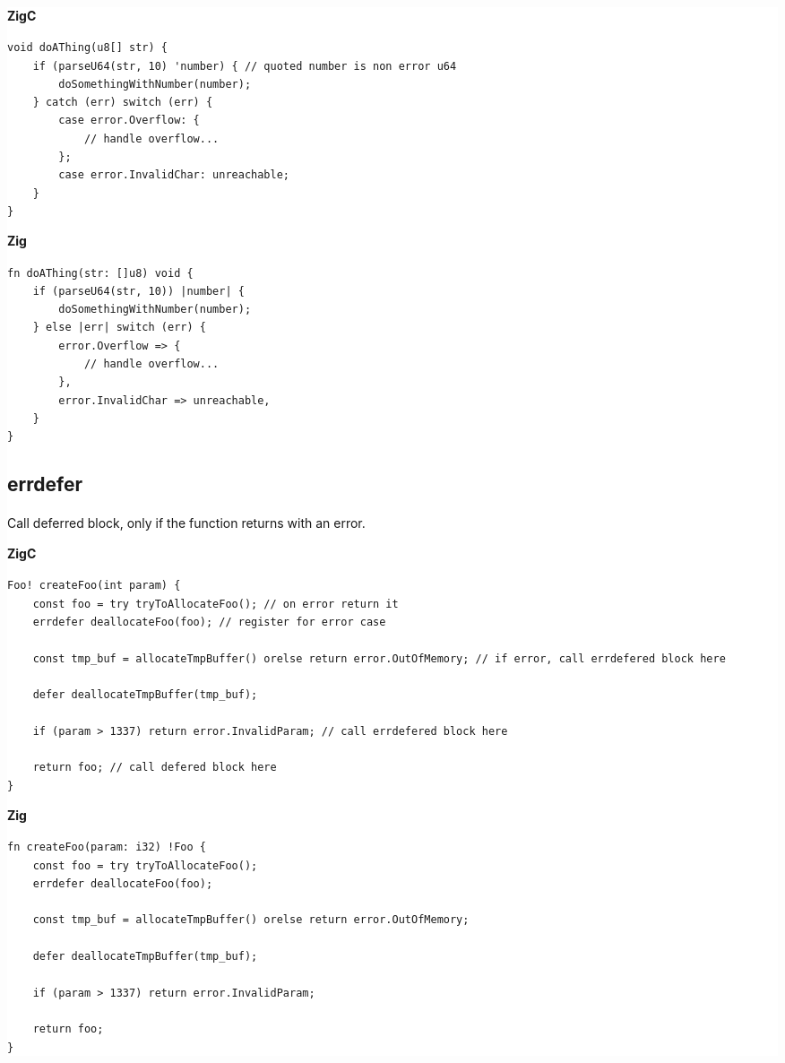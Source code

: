 **ZigC**
```
void doAThing(u8[] str) {
    if (parseU64(str, 10) 'number) { // quoted number is non error u64
        doSomethingWithNumber(number);
    } catch (err) switch (err) {
        case error.Overflow: {
            // handle overflow...
        };
        case error.InvalidChar: unreachable;
    }
}
```
  
**Zig**
```
fn doAThing(str: []u8) void {
    if (parseU64(str, 10)) |number| {
        doSomethingWithNumber(number);
    } else |err| switch (err) {
        error.Overflow => {
            // handle overflow...
        },
        error.InvalidChar => unreachable,
    }
}
```
  
## errdefer
  
Call deferred block, only if the function returns with an error.
  
**ZigC**
```
Foo! createFoo(int param) {
    const foo = try tryToAllocateFoo(); // on error return it
    errdefer deallocateFoo(foo); // register for error case

    const tmp_buf = allocateTmpBuffer() orelse return error.OutOfMemory; // if error, call errdefered block here

    defer deallocateTmpBuffer(tmp_buf);

    if (param > 1337) return error.InvalidParam; // call errdefered block here

    return foo; // call defered block here
}
```
  
**Zig**
```
fn createFoo(param: i32) !Foo {
    const foo = try tryToAllocateFoo();
    errdefer deallocateFoo(foo);

    const tmp_buf = allocateTmpBuffer() orelse return error.OutOfMemory;

    defer deallocateTmpBuffer(tmp_buf);

    if (param > 1337) return error.InvalidParam;

    return foo;
}
```
  